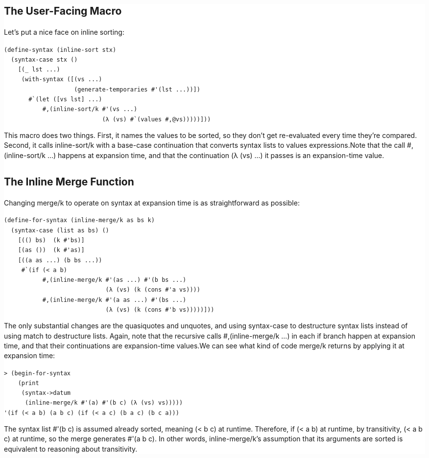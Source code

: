 The User-Facing Macro
---

Let’s put a nice face on inline sorting: 

```racket
(define-syntax (inline-sort stx)
  (syntax-case stx ()
    [(_ lst ...)
     (with-syntax ([(vs ...)
                    (generate-temporaries #'(lst ...))])
       #`(let ([vs lst] ...)
           #,(inline-sort/k #'(vs ...)
                            (λ (vs) #`(values #,@vs)))))]))
```

This macro does two things. First, it names the values to be sorted, so they don’t get re-evaluated every time they’re compared. Second, it calls inline-sort/k with a base-case continuation that converts syntax lists to values expressions.Note that the call #,(inline-sort/k ...) happens at expansion time, and that the continuation (λ (vs) ...) it passes is an expansion-time value.

The Inline Merge Function
---

Changing merge/k to operate on syntax at expansion time is as straightforward as possible: 

```racket
(define-for-syntax (inline-merge/k as bs k)
  (syntax-case (list as bs) ()
    [(() bs)  (k #'bs)]
    [(as ())  (k #'as)]
    [((a as ...) (b bs ...))
     #`(if (< a b)
           #,(inline-merge/k #'(as ...) #'(b bs ...)
                             (λ (vs) (k (cons #'a vs))))
           #,(inline-merge/k #'(a as ...) #'(bs ...)
                             (λ (vs) (k (cons #'b vs)))))]))

```


The only substantial changes are the quasiquotes and unquotes, and using syntax-case to destructure syntax lists instead of using match to destructure lists. Again, note that the recursive calls #,(inline-merge/k ...) in each if branch happen at expansion time, and that their continuations are expansion-time values.We can see what kind of code merge/k returns by applying it at expansion time: 

```racket
> (begin-for-syntax
    (print
     (syntax->datum
      (inline-merge/k #'(a) #'(b c) (λ (vs) vs)))))
'(if (< a b) (a b c) (if (< a c) (b a c) (b c a)))
```

The syntax list #'(b c) is assumed already sorted, meaning (< b c) at runtime. Therefore, if (< a b) at runtime, by transitivity, (< a b c) at runtime, so the merge generates #'(a b c). In other words, inline-merge/k’s assumption that its arguments are sorted is equivalent to reasoning about transitivity.
